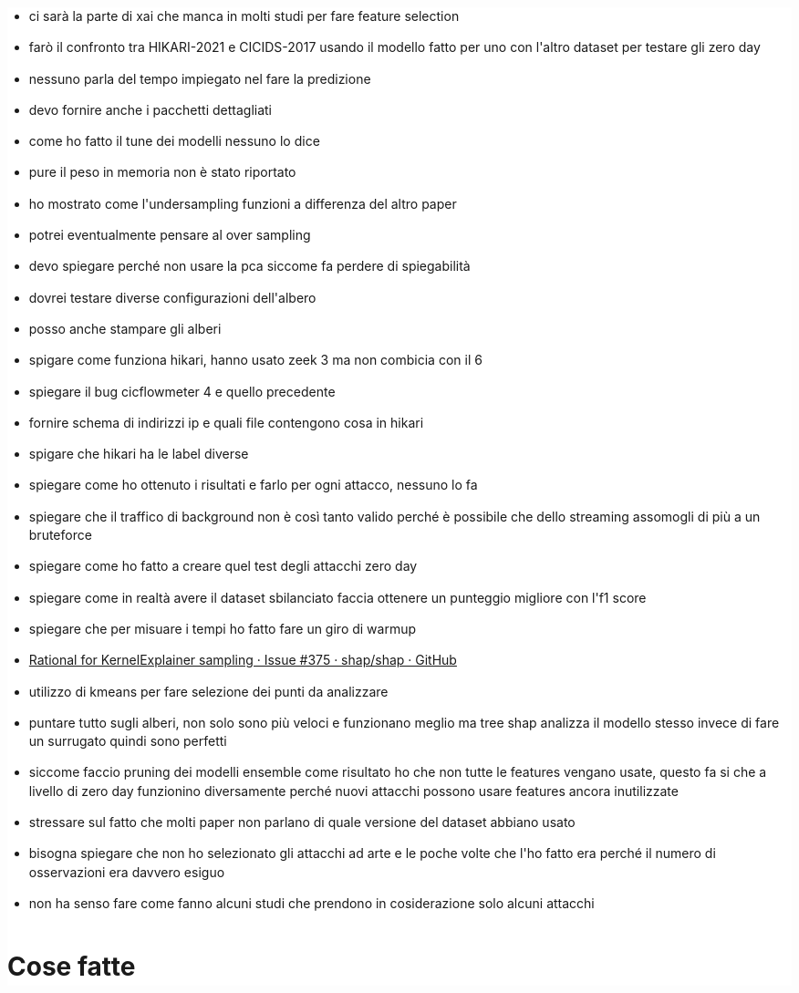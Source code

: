- ci sarà la parte di xai che manca in molti studi per fare feature selection

- farò il confronto tra HIKARI-2021 e CICIDS-2017 usando il modello fatto per uno con l'altro dataset per testare gli zero day

- nessuno parla del tempo impiegato nel fare la predizione

- devo fornire anche i pacchetti dettagliati

- come ho fatto il tune dei modelli nessuno lo dice

- pure il peso in memoria non è stato riportato

- ho mostrato come l'undersampling funzioni a differenza del altro paper

- potrei eventualmente pensare al over sampling

- devo spiegare perché non usare la pca siccome fa perdere di spiegabilità

- dovrei testare diverse configurazioni dell'albero

- posso anche stampare gli alberi

- spigare come funziona hikari, hanno usato zeek 3 ma non combicia con il 6

- spiegare il bug cicflowmeter 4 e quello precedente

- fornire schema di indirizzi ip e quali file contengono cosa in hikari

- spigare che hikari ha le label diverse

- spiegare come ho ottenuto i risultati e farlo per ogni attacco, nessuno lo fa

- spiegare che il traffico di background non è così tanto valido perché è possibile che dello streaming assomogli di più a un bruteforce

- spiegare come ho fatto a creare quel test degli attacchi zero day

- spiegare come in realtà avere il dataset sbilanciato faccia ottenere un punteggio migliore con l'f1 score

- spiegare che per misuare i tempi ho fatto fare un giro di warmup

- [Rational for KernelExplainer sampling · Issue #375 · shap/shap · GitHub](https://github.com/shap/shap/issues/375)

- utilizzo di kmeans per fare selezione dei punti da analizzare

- puntare tutto sugli alberi, non solo sono più veloci e funzionano meglio ma tree shap analizza il modello stesso invece di fare un surrugato quindi sono perfetti

- siccome faccio pruning dei modelli ensemble come risultato ho che non tutte le features vengano usate, questo fa si che a livello di zero day funzionino diversamente perché nuovi attacchi possono usare features ancora inutilizzate

- stressare sul fatto che molti paper non parlano di quale versione del dataset abbiano usato

- bisogna spiegare che non ho selezionato gli attacchi ad arte e le poche volte che l'ho fatto era perché il numero di osservazioni era davvero esiguo

- non ha senso fare come fanno alcuni studi che prendono in cosiderazione solo alcuni attacchi

# Cose fatte
